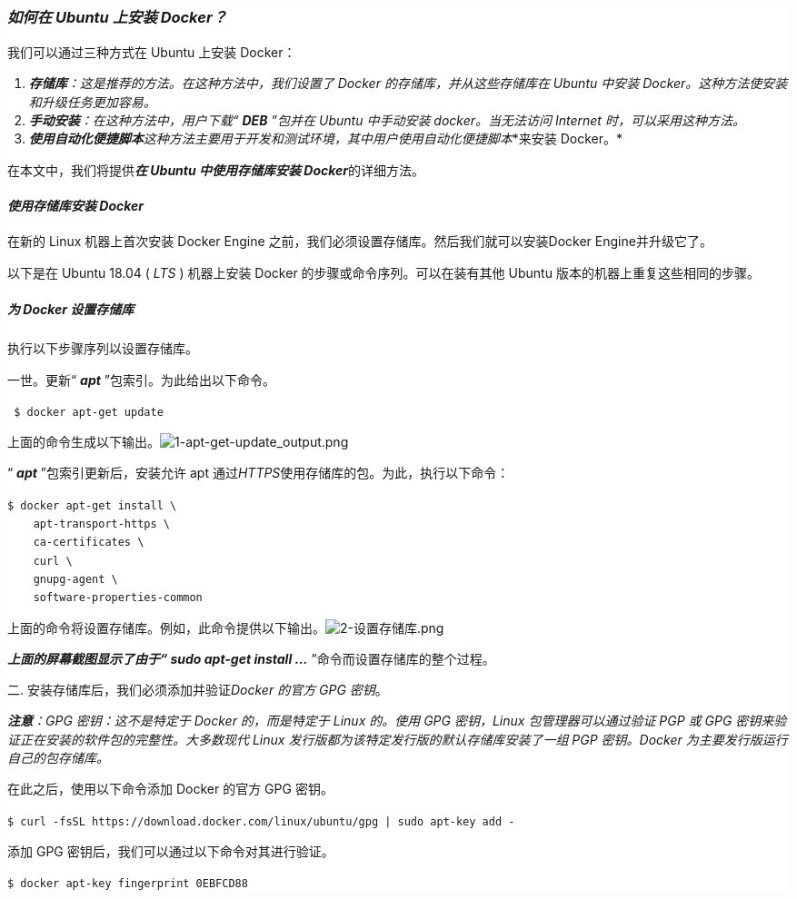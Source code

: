 ### ***如何在 Ubuntu 上安装 Docker？***

我们可以通过三种方式在 Ubuntu 上安装 Docker：

1.  ***存储库**：这是推荐的方法。在这种方法中，我们设置了 Docker 的存储库，并从这些存储库在 Ubuntu 中安装 Docker。这种方法使安装和升级任务更加容易。*
2.  ***手动安装**：在这种方法中，用户下载“ **DEB** ”包并在 Ubuntu 中手动安装 docker。当无法访问 Internet 时，可以采用这种方法。*
3.  ***使用自动化便捷脚本**这种方法主要用于开发和测试环境，其中用户使用**自动化便捷脚本**来安装 Docker。*

在本文中，我们将提供***在 Ubuntu 中使用存储库安装 Docker***的详细方法。

#### ***使用存储库安装 Docker***

在新的 Linux 机器上首次安装 Docker Engine 之前，我们必须设置存储库。然后我们就可以安装Docker Engine并升级它了。

以下是在 Ubuntu 18.04 ( *LTS* ) 机器上安装 Docker 的步骤或命令序列。可以在装有其他 Ubuntu 版本的机器上重复这些相同的步骤。

##### ***为 Docker 设置存储库***

执行以下步骤序列以设置存储库。

一世。更新“ ***apt*** ”包索引。为此给出以下命令。

```
 $ docker apt-get update
```

上面的命令生成以下输出。![1-apt-get-update_output.png](https://www.toolsqa.com/gallery/Docker/1-apt-get-update_output.png)

“ ***apt*** ”包索引更新后，安装允许 apt 通过*HTTPS*使用存储库的包。为此，执行以下命令：

```
$ docker apt-get install \
    apt-transport-https \
    ca-certificates \
    curl \
    gnupg-agent \
    software-properties-common
```

上面的命令将设置存储库。例如，此命令提供以下输出。![2-设置存储库.png](https://www.toolsqa.com/gallery/Docker/2-Set%20up%20repository.png)

***上面的屏幕截图显示了由于“ sudo apt-get install ...*** ”命令而设置存储库的整个过程。

二. 安装存储库后，我们必须添加并验证*Docker 的官方 GPG 密钥*。

***注意**：GPG 密钥：这不是特定于 Docker 的，而是特定于 Linux 的。使用 GPG 密钥，Linux 包管理器可以通过验证 PGP 或 GPG 密钥来验证正在安装的软件包的完整性。大多数现代 Linux 发行版都为该特定发行版的默认存储库安装了一组 PGP 密钥。Docker 为主要发行版运行自己的包存储库。*

在此之后，使用以下命令添加 Docker 的官方 GPG 密钥。

```
$ curl -fsSL https://download.docker.com/linux/ubuntu/gpg | sudo apt-key add -
```

添加 GPG 密钥后，我们可以通过以下命令对其进行验证。

```
$ docker apt-key fingerprint 0EBFCD88
```
